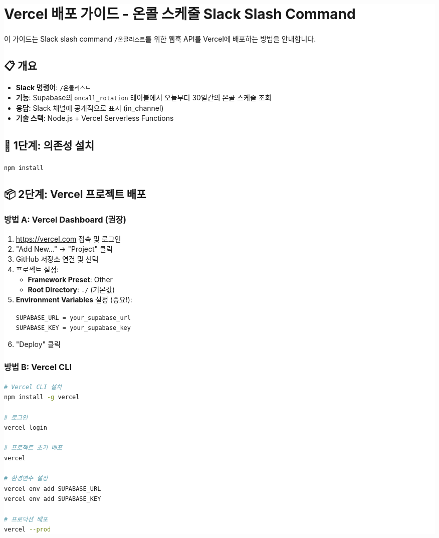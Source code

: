 # Vercel 배포 가이드 - 온콜 스케줄 Slack Slash Command

이 가이드는 Slack slash command `/온콜리스트`를 위한 웹훅 API를 Vercel에 배포하는 방법을 안내합니다.

## 📋 개요

- **Slack 명령어**: `/온콜리스트`
- **기능**: Supabase의 `oncall_rotation` 테이블에서 오늘부터 30일간의 온콜 스케줄 조회
- **응답**: Slack 채널에 공개적으로 표시 (in_channel)
- **기술 스택**: Node.js + Vercel Serverless Functions

## 🚀 1단계: 의존성 설치

```bash
npm install
```

## 📦 2단계: Vercel 프로젝트 배포

### 방법 A: Vercel Dashboard (권장)

1. https://vercel.com 접속 및 로그인
2. "Add New..." → "Project" 클릭
3. GitHub 저장소 연결 및 선택
4. 프로젝트 설정:
   - **Framework Preset**: Other
   - **Root Directory**: `./` (기본값)
5. **Environment Variables** 설정 (중요!):
   ```
   SUPABASE_URL = your_supabase_url
   SUPABASE_KEY = your_supabase_key
   ```
6. "Deploy" 클릭

### 방법 B: Vercel CLI

```bash
# Vercel CLI 설치
npm install -g vercel

# 로그인
vercel login

# 프로젝트 초기 배포
vercel

# 환경변수 설정
vercel env add SUPABASE_URL
vercel env add SUPABASE_KEY

# 프로덕션 배포
vercel --prod
```
